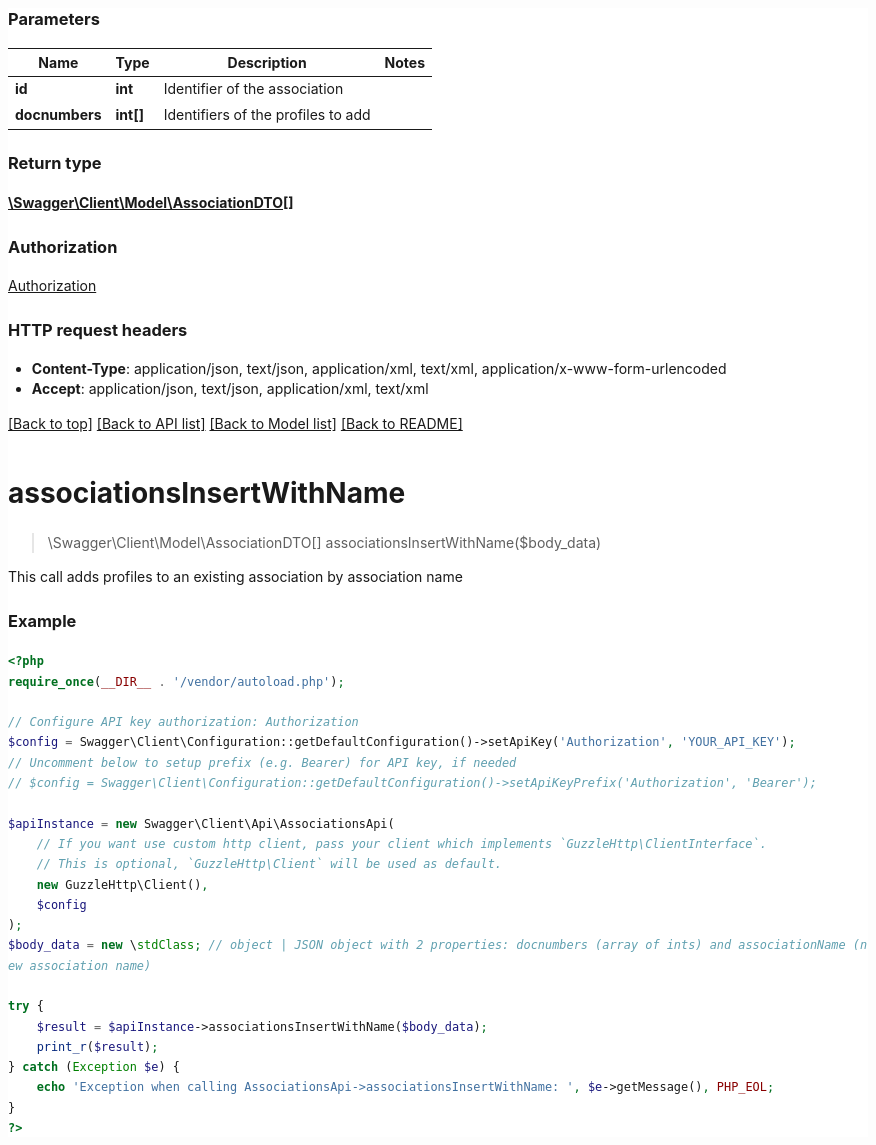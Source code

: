 ### Parameters

Name | Type | Description  | Notes
------------- | ------------- | ------------- | -------------
 **id** | **int**| Identifier of the association |
 **docnumbers** | **int[]**| Identifiers of the profiles to add |

### Return type

[**\Swagger\Client\Model\AssociationDTO[]**](../Model/AssociationDTO.md)

### Authorization

[Authorization](../../README.md#Authorization)

### HTTP request headers

 - **Content-Type**: application/json, text/json, application/xml, text/xml, application/x-www-form-urlencoded
 - **Accept**: application/json, text/json, application/xml, text/xml

[[Back to top]](#) [[Back to API list]](../../README.md#documentation-for-api-endpoints) [[Back to Model list]](../../README.md#documentation-for-models) [[Back to README]](../../README.md)

# **associationsInsertWithName**
> \Swagger\Client\Model\AssociationDTO[] associationsInsertWithName($body_data)

This call adds profiles to an existing association by association name

### Example
```php
<?php
require_once(__DIR__ . '/vendor/autoload.php');

// Configure API key authorization: Authorization
$config = Swagger\Client\Configuration::getDefaultConfiguration()->setApiKey('Authorization', 'YOUR_API_KEY');
// Uncomment below to setup prefix (e.g. Bearer) for API key, if needed
// $config = Swagger\Client\Configuration::getDefaultConfiguration()->setApiKeyPrefix('Authorization', 'Bearer');

$apiInstance = new Swagger\Client\Api\AssociationsApi(
    // If you want use custom http client, pass your client which implements `GuzzleHttp\ClientInterface`.
    // This is optional, `GuzzleHttp\Client` will be used as default.
    new GuzzleHttp\Client(),
    $config
);
$body_data = new \stdClass; // object | JSON object with 2 properties: docnumbers (array of ints) and associationName (new association name)

try {
    $result = $apiInstance->associationsInsertWithName($body_data);
    print_r($result);
} catch (Exception $e) {
    echo 'Exception when calling AssociationsApi->associationsInsertWithName: ', $e->getMessage(), PHP_EOL;
}
?>
```
